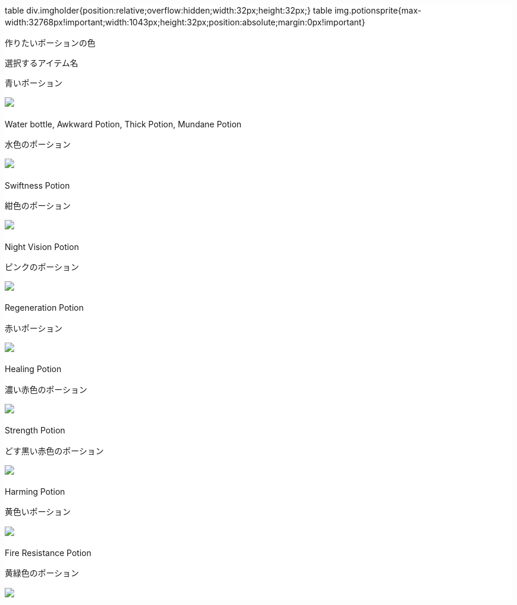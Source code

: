 table div.imgholder{position:relative;overflow:hidden;width:32px;height:32px;} table img.potionsprite{max-width:32768px!important;width:1043px;height:32px;position:absolute;margin:0px!important}

作りたいポーションの色

選択するアイテム名

青いポーション

![](https://cdn-ak.f.st-hatena.com/images/fotolife/s/sasigume/20210208/20210208165054.png)

Water bottle, Awkward Potion, Thick Potion, Mundane Potion

水色のポーション

![](https://cdn-ak.f.st-hatena.com/images/fotolife/s/sasigume/20210208/20210208165054.png)

Swiftness Potion

紺色のポーション

![](https://cdn-ak.f.st-hatena.com/images/fotolife/s/sasigume/20210208/20210208165054.png)

Night Vision Potion

ピンクのポーション

![](https://cdn-ak.f.st-hatena.com/images/fotolife/s/sasigume/20210208/20210208165054.png)

Regeneration Potion

赤いポーション

![](https://cdn-ak.f.st-hatena.com/images/fotolife/s/sasigume/20210208/20210208165054.png)

Healing Potion

濃い赤色のポーション

![](https://cdn-ak.f.st-hatena.com/images/fotolife/s/sasigume/20210208/20210208165054.png)

Strength Potion

どす黒い赤色のポーション

![](https://cdn-ak.f.st-hatena.com/images/fotolife/s/sasigume/20210208/20210208165054.png)

Harming Potion

黄色いポーション

![](https://cdn-ak.f.st-hatena.com/images/fotolife/s/sasigume/20210208/20210208165054.png)

Fire Resistance Potion

黄緑色のポーション

![](https://cdn-ak.f.st-hatena.com/images/fotolife/s/sasigume/20210208/20210208165054.png)
